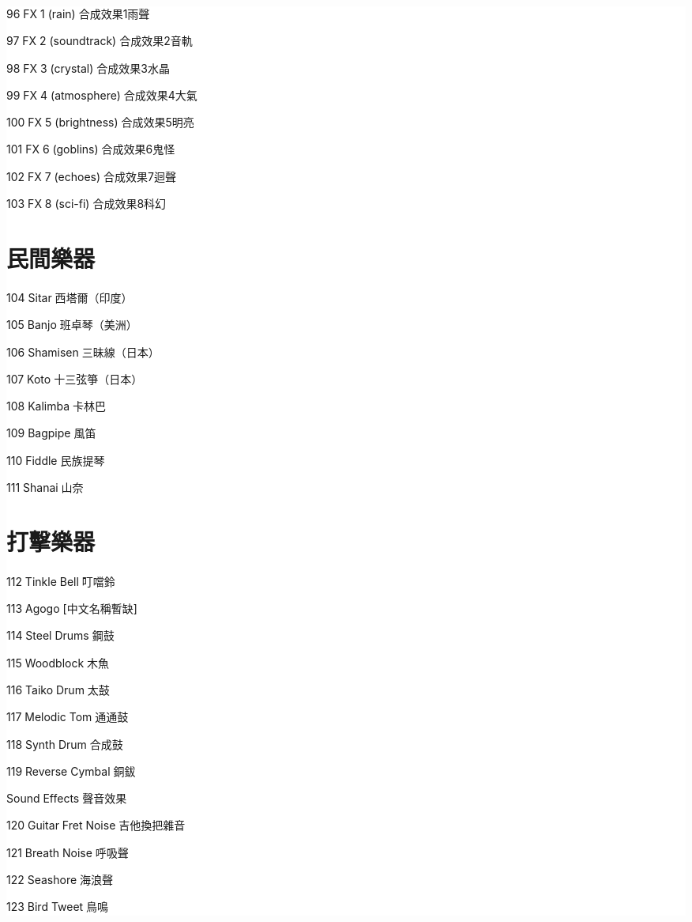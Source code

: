 96 FX 1 (rain) 合成效果1雨聲

97 FX 2 (soundtrack) 合成效果2音軌

98 FX 3 (crystal) 合成效果3水晶

99 FX 4 (atmosphere) 合成效果4大氣

100 FX 5 (brightness) 合成效果5明亮

101 FX 6 (goblins) 合成效果6鬼怪

102 FX 7 (echoes)  合成效果7迴聲

103 FX 8 (sci-fi)  合成效果8科幻

# 民間樂器

104 Sitar 西塔爾（印度）

105 Banjo 班卓琴（美洲）

106 Shamisen  三昧線（日本）

107 Koto 十三弦箏（日本）

108 Kalimba 卡林巴

109 Bagpipe 風笛

110 Fiddle 民族提琴

111 Shanai 山奈

# 打擊樂器

112 Tinkle Bell 叮噹鈴

113 Agogo [中文名稱暫缺]

114 Steel Drums 鋼鼓

115 Woodblock 木魚

116 Taiko Drum 太鼓

117 Melodic Tom 通通鼓

118 Synth Drum  合成鼓

119 Reverse Cymbal 銅鈸

Sound Effects 聲音效果

120 Guitar Fret Noise 吉他換把雜音

121 Breath Noise 呼吸聲

122 Seashore 海浪聲

123 Bird Tweet 鳥鳴
